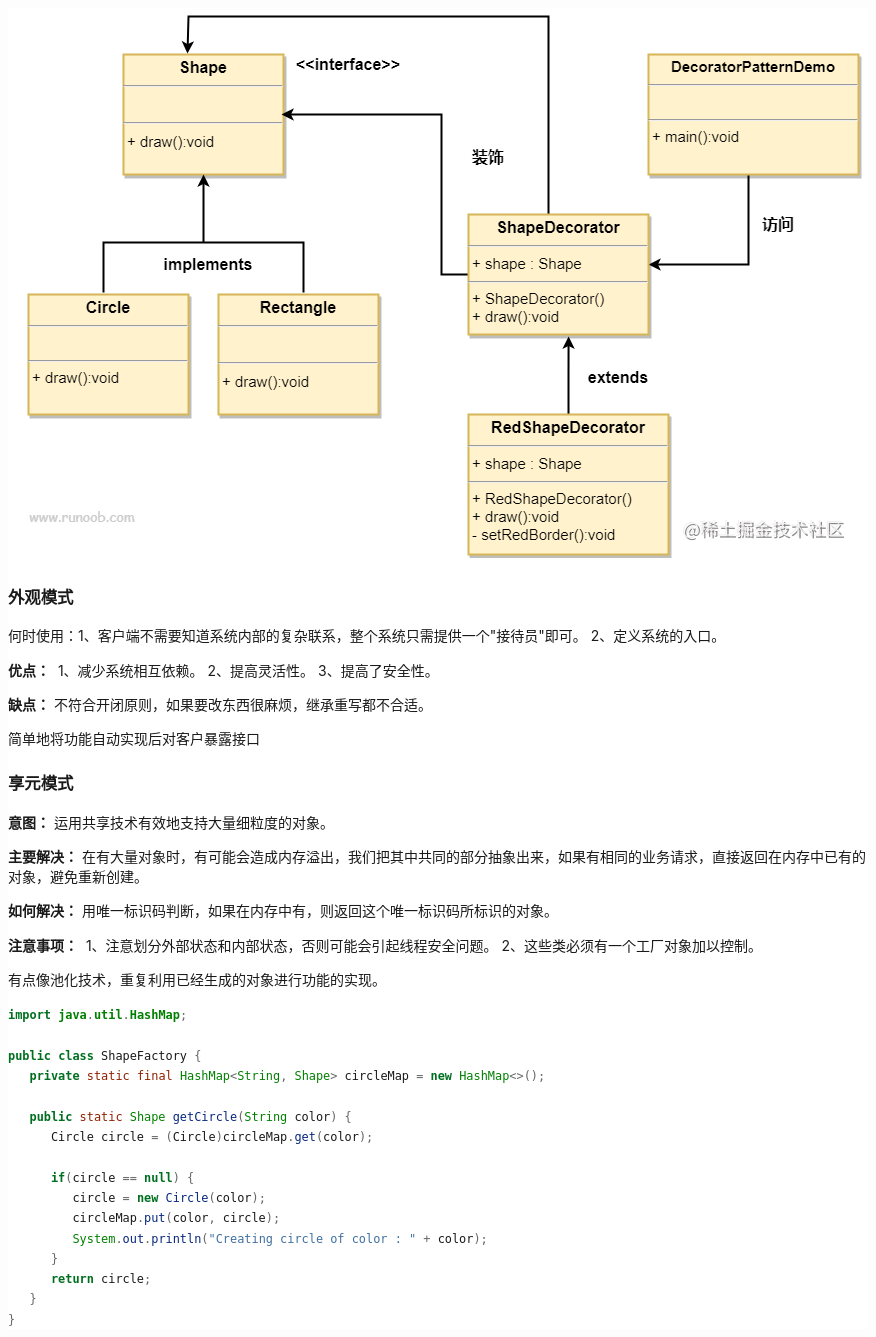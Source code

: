 ![image.png](./pictures/78ad8bb57bb048f1a3e922d14d7e7f0etplv-k3u1fbpfcp-watermark.png)

### 外观模式
何时使用：1、客户端不需要知道系统内部的复杂联系，整个系统只需提供一个"接待员"即可。 2、定义系统的入口。

**优点：**  1、减少系统相互依赖。 2、提高灵活性。 3、提高了安全性。

**缺点：** 不符合开闭原则，如果要改东西很麻烦，继承重写都不合适。

简单地将功能自动实现后对客户暴露接口

### 享元模式
**意图：** 运用共享技术有效地支持大量细粒度的对象。

**主要解决：** 在有大量对象时，有可能会造成内存溢出，我们把其中共同的部分抽象出来，如果有相同的业务请求，直接返回在内存中已有的对象，避免重新创建。

**如何解决：** 用唯一标识码判断，如果在内存中有，则返回这个唯一标识码所标识的对象。

**注意事项：**  1、注意划分外部状态和内部状态，否则可能会引起线程安全问题。 2、这些类必须有一个工厂对象加以控制。

有点像池化技术，重复利用已经生成的对象进行功能的实现。

```Java
import java.util.HashMap;
 
public class ShapeFactory {
   private static final HashMap<String, Shape> circleMap = new HashMap<>();
 
   public static Shape getCircle(String color) {
      Circle circle = (Circle)circleMap.get(color);
 
      if(circle == null) {
         circle = new Circle(color);
         circleMap.put(color, circle);
         System.out.println("Creating circle of color : " + color);
      }
      return circle;
   }
}
```